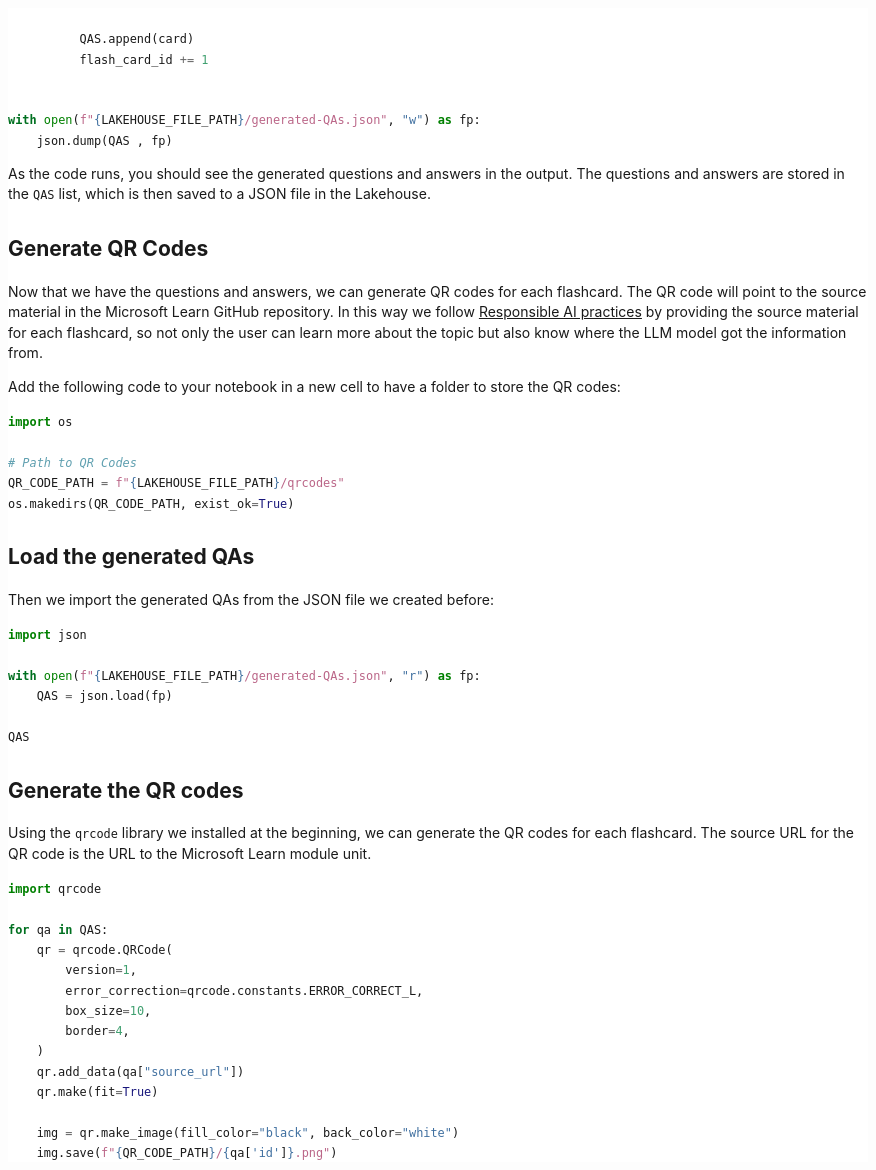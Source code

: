 ```python

          QAS.append(card)
          flash_card_id += 1
  
  
with open(f"{LAKEHOUSE_FILE_PATH}/generated-QAs.json", "w") as fp:
    json.dump(QAS , fp)
```

As the code runs, you should see the generated questions and answers in the output. The questions and answers are stored in the `QAS` list, which is then saved to a JSON file in the Lakehouse.

## Generate QR Codes

Now that we have the questions and answers, we can generate QR codes for each flashcard. The QR code will point to the source material in the Microsoft Learn GitHub repository. In this way we follow [Responsible AI practices](https://www.microsoft.com/en-us/ai/responsible-ai) by providing the source material for each flashcard, so not only the user can learn more about the topic but also know where the LLM model got the information from.

Add the following code to your notebook in a new cell to have a folder to store the QR codes:

```python
import os

# Path to QR Codes
QR_CODE_PATH = f"{LAKEHOUSE_FILE_PATH}/qrcodes"
os.makedirs(QR_CODE_PATH, exist_ok=True)
```

## Load the generated QAs

Then we import the generated QAs from the JSON file we created before:

```python
import json

with open(f"{LAKEHOUSE_FILE_PATH}/generated-QAs.json", "r") as fp:
    QAS = json.load(fp)

QAS
```

## Generate the QR codes

Using the `qrcode` library we installed at the beginning, we can generate the QR codes for each flashcard. The source URL for the QR code is the URL to the Microsoft Learn module unit.

```python
import qrcode

for qa in QAS:
    qr = qrcode.QRCode(
        version=1,
        error_correction=qrcode.constants.ERROR_CORRECT_L,
        box_size=10,
        border=4,
    )
    qr.add_data(qa["source_url"])
    qr.make(fit=True)

    img = qr.make_image(fill_color="black", back_color="white")
    img.save(f"{QR_CODE_PATH}/{qa['id']}.png")
```
    
